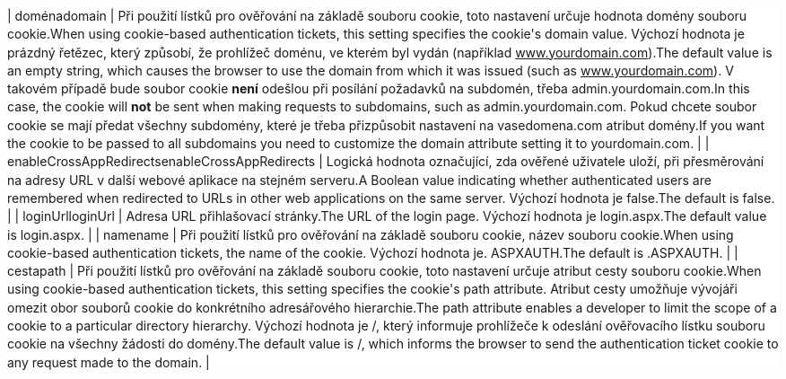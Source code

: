 |           <span data-ttu-id="9e1e2-132">doména</span><span class="sxs-lookup"><span data-stu-id="9e1e2-132">domain</span></span>           | <span data-ttu-id="9e1e2-133">Při použití lístků pro ověřování na základě souboru cookie, toto nastavení určuje hodnota domény souboru cookie.</span><span class="sxs-lookup"><span data-stu-id="9e1e2-133">When using cookie-based authentication tickets, this setting specifies the cookie's domain value.</span></span> <span data-ttu-id="9e1e2-134">Výchozí hodnota je prázdný řetězec, který způsobí, že prohlížeč doménu, ve kterém byl vydán (například www.yourdomain.com).</span><span class="sxs-lookup"><span data-stu-id="9e1e2-134">The default value is an empty string, which causes the browser to use the domain from which it was issued (such as www.yourdomain.com).</span></span> <span data-ttu-id="9e1e2-135">V takovém případě bude soubor cookie <strong>není</strong> odešlou při posílání požadavků na subdomén, třeba admin.yourdomain.com.</span><span class="sxs-lookup"><span data-stu-id="9e1e2-135">In this case, the cookie will <strong>not</strong> be sent when making requests to subdomains, such as admin.yourdomain.com.</span></span> <span data-ttu-id="9e1e2-136">Pokud chcete soubor cookie se mají předat všechny subdomény, které je třeba přizpůsobit nastavení na vasedomena.com atribut domény.</span><span class="sxs-lookup"><span data-stu-id="9e1e2-136">If you want the cookie to be passed to all subdomains you need to customize the domain attribute setting it to yourdomain.com.</span></span> |
|  <span data-ttu-id="9e1e2-137">enableCrossAppRedirects</span><span class="sxs-lookup"><span data-stu-id="9e1e2-137">enableCrossAppRedirects</span></span>   |                                                                                                                                                                   <span data-ttu-id="9e1e2-138">Logická hodnota označující, zda ověřené uživatele uloží, při přesměrování na adresy URL v další webové aplikace na stejném serveru.</span><span class="sxs-lookup"><span data-stu-id="9e1e2-138">A Boolean value indicating whether authenticated users are remembered when redirected to URLs in other web applications on the same server.</span></span> <span data-ttu-id="9e1e2-139">Výchozí hodnota je false.</span><span class="sxs-lookup"><span data-stu-id="9e1e2-139">The default is false.</span></span>                                                                                                                                                                   |
|          <span data-ttu-id="9e1e2-140">loginUrl</span><span class="sxs-lookup"><span data-stu-id="9e1e2-140">loginUrl</span></span>          |                                                                                                                                                                                                                      <span data-ttu-id="9e1e2-141">Adresa URL přihlašovací stránky.</span><span class="sxs-lookup"><span data-stu-id="9e1e2-141">The URL of the login page.</span></span> <span data-ttu-id="9e1e2-142">Výchozí hodnota je login.aspx.</span><span class="sxs-lookup"><span data-stu-id="9e1e2-142">The default value is login.aspx.</span></span>                                                                                                                                                                                                                      |
|            <span data-ttu-id="9e1e2-143">name</span><span class="sxs-lookup"><span data-stu-id="9e1e2-143">name</span></span>            |                                                                                                                                                                                                   <span data-ttu-id="9e1e2-144">Při použití lístků pro ověřování na základě souboru cookie, název souboru cookie.</span><span class="sxs-lookup"><span data-stu-id="9e1e2-144">When using cookie-based authentication tickets, the name of the cookie.</span></span> <span data-ttu-id="9e1e2-145">Výchozí hodnota je. ASPXAUTH.</span><span class="sxs-lookup"><span data-stu-id="9e1e2-145">The default is .ASPXAUTH.</span></span>                                                                                                                                                                                                   |
|            <span data-ttu-id="9e1e2-146">cesta</span><span class="sxs-lookup"><span data-stu-id="9e1e2-146">path</span></span>            |                                                                             <span data-ttu-id="9e1e2-147">Při použití lístků pro ověřování na základě souboru cookie, toto nastavení určuje atribut cesty souboru cookie.</span><span class="sxs-lookup"><span data-stu-id="9e1e2-147">When using cookie-based authentication tickets, this setting specifies the cookie's path attribute.</span></span> <span data-ttu-id="9e1e2-148">Atribut cesty umožňuje vývojáři omezit obor souborů cookie do konkrétního adresářového hierarchie.</span><span class="sxs-lookup"><span data-stu-id="9e1e2-148">The path attribute enables a developer to limit the scope of a cookie to a particular directory hierarchy.</span></span> <span data-ttu-id="9e1e2-149">Výchozí hodnota je /, který informuje prohlížeče k odeslání ověřovacího lístku souboru cookie na všechny žádosti do domény.</span><span class="sxs-lookup"><span data-stu-id="9e1e2-149">The default value is /, which informs the browser to send the authentication ticket cookie to any request made to the domain.</span></span>                                                                              |